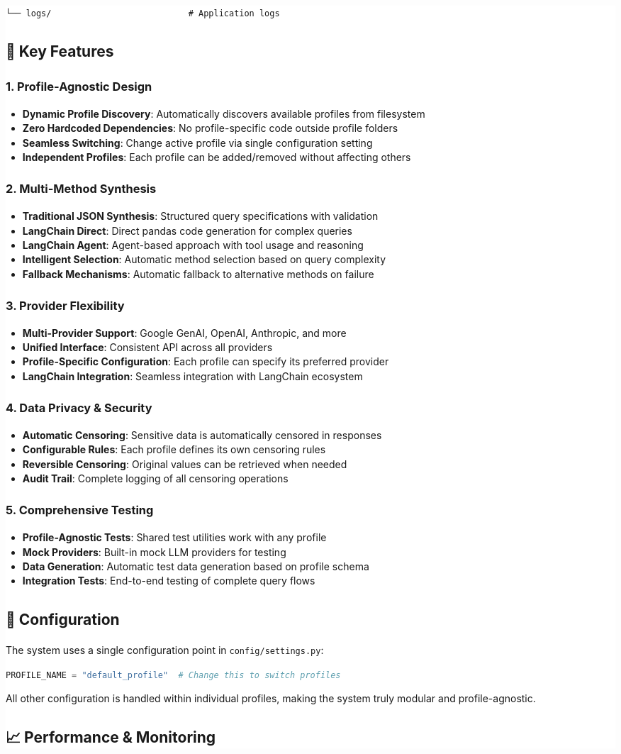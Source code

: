 ```
└── logs/                           # Application logs
```

## 🚀 Key Features

### 1. Profile-Agnostic Design
- **Dynamic Profile Discovery**: Automatically discovers available profiles from filesystem
- **Zero Hardcoded Dependencies**: No profile-specific code outside profile folders
- **Seamless Switching**: Change active profile via single configuration setting
- **Independent Profiles**: Each profile can be added/removed without affecting others

### 2. Multi-Method Synthesis
- **Traditional JSON Synthesis**: Structured query specifications with validation
- **LangChain Direct**: Direct pandas code generation for complex queries
- **LangChain Agent**: Agent-based approach with tool usage and reasoning
- **Intelligent Selection**: Automatic method selection based on query complexity
- **Fallback Mechanisms**: Automatic fallback to alternative methods on failure

### 3. Provider Flexibility
- **Multi-Provider Support**: Google GenAI, OpenAI, Anthropic, and more
- **Unified Interface**: Consistent API across all providers
- **Profile-Specific Configuration**: Each profile can specify its preferred provider
- **LangChain Integration**: Seamless integration with LangChain ecosystem

### 4. Data Privacy & Security
- **Automatic Censoring**: Sensitive data is automatically censored in responses
- **Configurable Rules**: Each profile defines its own censoring rules
- **Reversible Censoring**: Original values can be retrieved when needed
- **Audit Trail**: Complete logging of all censoring operations

### 5. Comprehensive Testing
- **Profile-Agnostic Tests**: Shared test utilities work with any profile
- **Mock Providers**: Built-in mock LLM providers for testing
- **Data Generation**: Automatic test data generation based on profile schema
- **Integration Tests**: End-to-end testing of complete query flows

## 🔧 Configuration

The system uses a single configuration point in `config/settings.py`:

```python
PROFILE_NAME = "default_profile"  # Change this to switch profiles
```

All other configuration is handled within individual profiles, making the system truly modular and profile-agnostic.

## 📈 Performance & Monitoring
